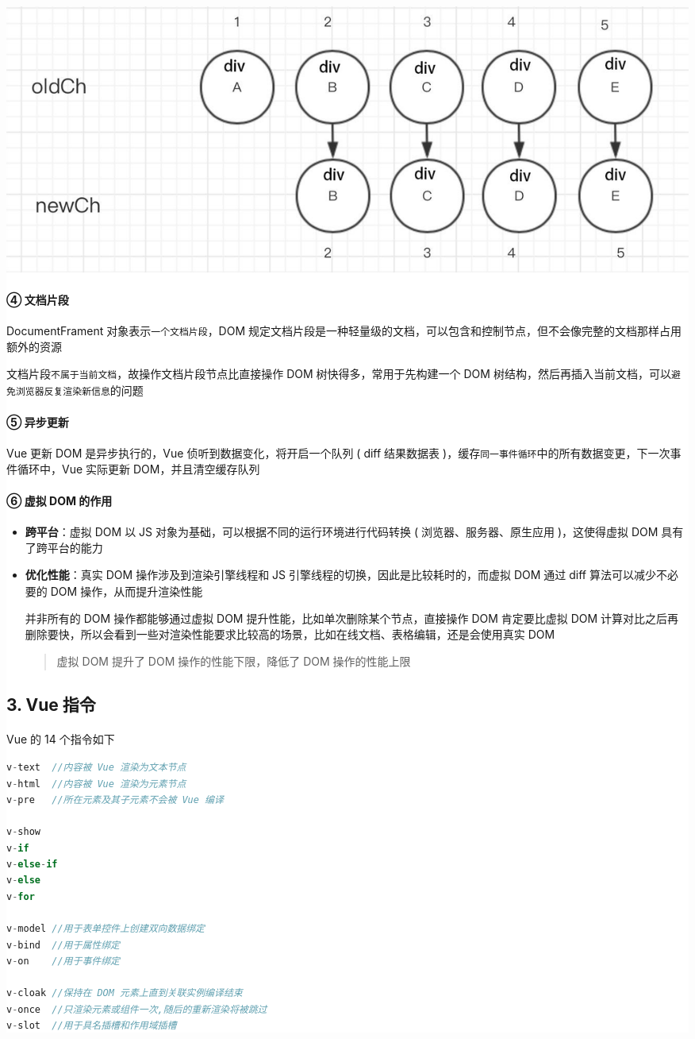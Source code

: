   ![加上key](https://github.com/yuyuyuzhang/Blog/blob/master/images/%E5%89%8D%E7%AB%AF%E5%B7%A5%E7%A8%8B%E5%8C%96/Vue/Vue2/%E5%8A%A0%E4%B8%8Akey.jpg)

#### ④ 文档片段

DocumentFrament 对象表示`一个文档片段`，DOM 规定文档片段是一种轻量级的文档，可以包含和控制节点，但不会像完整的文档那样占用额外的资源

文档片段`不属于当前文档`，故操作文档片段节点比直接操作 DOM 树快得多，常用于先构建一个 DOM 树结构，然后再插入当前文档，可以`避免浏览器反复渲染新信息`的问题

#### ⑤ 异步更新

Vue 更新 DOM 是异步执行的，Vue 侦听到数据变化，将开启一个队列 ( diff 结果数据表 )，缓存`同一事件循环`中的所有数据变更，下一次事件循环中，Vue 实际更新 DOM，并且清空缓存队列

#### ⑥ 虚拟 DOM 的作用

* **跨平台**：虚拟 DOM 以 JS 对象为基础，可以根据不同的运行环境进行代码转换 ( 浏览器、服务器、原生应用 )，这使得虚拟 DOM 具有了跨平台的能力
* **优化性能**：真实 DOM 操作涉及到渲染引擎线程和 JS 引擎线程的切换，因此是比较耗时的，而虚拟 DOM 通过 diff 算法可以减少不必要的 DOM 操作，从而提升渲染性能
  
  并非所有的 DOM 操作都能够通过虚拟 DOM 提升性能，比如单次删除某个节点，直接操作 DOM 肯定要比虚拟 DOM 计算对比之后再删除要快，所以会看到一些对渲染性能要求比较高的场景，比如在线文档、表格编辑，还是会使用真实 DOM

  > 虚拟 DOM 提升了 DOM 操作的性能下限，降低了 DOM 操作的性能上限

## 3. Vue 指令

Vue 的 14 个指令如下

```js
v-text  //内容被 Vue 渲染为文本节点
v-html  //内容被 Vue 渲染为元素节点
v-pre   //所在元素及其子元素不会被 Vue 编译

v-show
v-if
v-else-if
v-else
v-for

v-model //用于表单控件上创建双向数据绑定
v-bind  //用于属性绑定
v-on    //用于事件绑定

v-cloak //保持在 DOM 元素上直到关联实例编译结束
v-once  //只渲染元素或组件一次,随后的重新渲染将被跳过
v-slot  //用于具名插槽和作用域插槽
```
